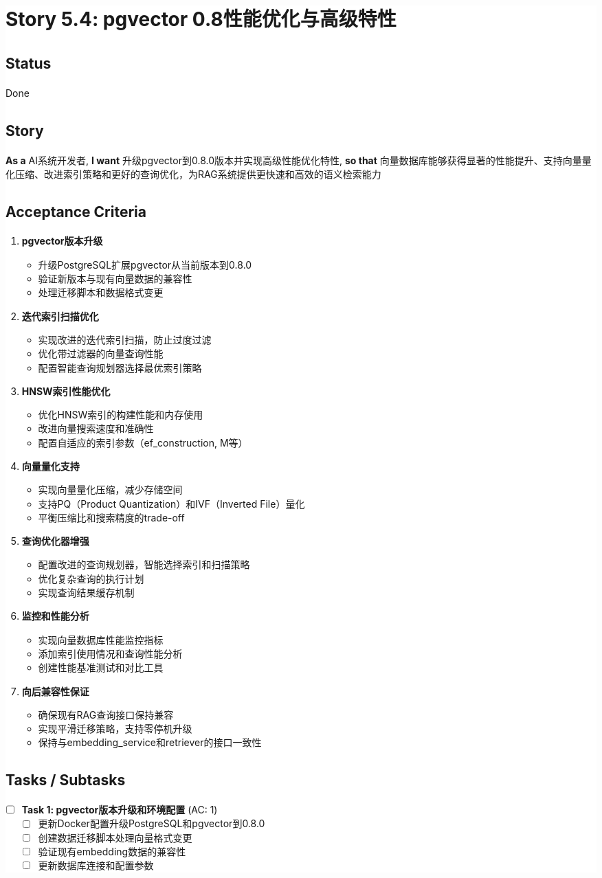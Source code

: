 # Story 5.4: pgvector 0.8性能优化与高级特性

## Status
Done

## Story
**As a** AI系统开发者,
**I want** 升级pgvector到0.8.0版本并实现高级性能优化特性,
**so that** 向量数据库能够获得显著的性能提升、支持向量量化压缩、改进索引策略和更好的查询优化，为RAG系统提供更快速和高效的语义检索能力

## Acceptance Criteria

1. **pgvector版本升级**
   - 升级PostgreSQL扩展pgvector从当前版本到0.8.0
   - 验证新版本与现有向量数据的兼容性
   - 处理迁移脚本和数据格式变更

2. **迭代索引扫描优化**
   - 实现改进的迭代索引扫描，防止过度过滤
   - 优化带过滤器的向量查询性能
   - 配置智能查询规划器选择最优索引策略

3. **HNSW索引性能优化**
   - 优化HNSW索引的构建性能和内存使用
   - 改进向量搜索速度和准确性
   - 配置自适应的索引参数（ef_construction, M等）

4. **向量量化支持**
   - 实现向量量化压缩，减少存储空间
   - 支持PQ（Product Quantization）和IVF（Inverted File）量化
   - 平衡压缩比和搜索精度的trade-off

5. **查询优化器增强**
   - 配置改进的查询规划器，智能选择索引和扫描策略
   - 优化复杂查询的执行计划
   - 实现查询结果缓存机制

6. **监控和性能分析**
   - 实现向量数据库性能监控指标
   - 添加索引使用情况和查询性能分析
   - 创建性能基准测试和对比工具

7. **向后兼容性保证**
   - 确保现有RAG查询接口保持兼容
   - 实现平滑迁移策略，支持零停机升级
   - 保持与embedding_service和retriever的接口一致性

## Tasks / Subtasks

- [ ] **Task 1: pgvector版本升级和环境配置** (AC: 1)
  - [ ] 更新Docker配置升级PostgreSQL和pgvector到0.8.0
  - [ ] 创建数据迁移脚本处理向量格式变更
  - [ ] 验证现有embedding数据的兼容性
  - [ ] 更新数据库连接和配置参数
